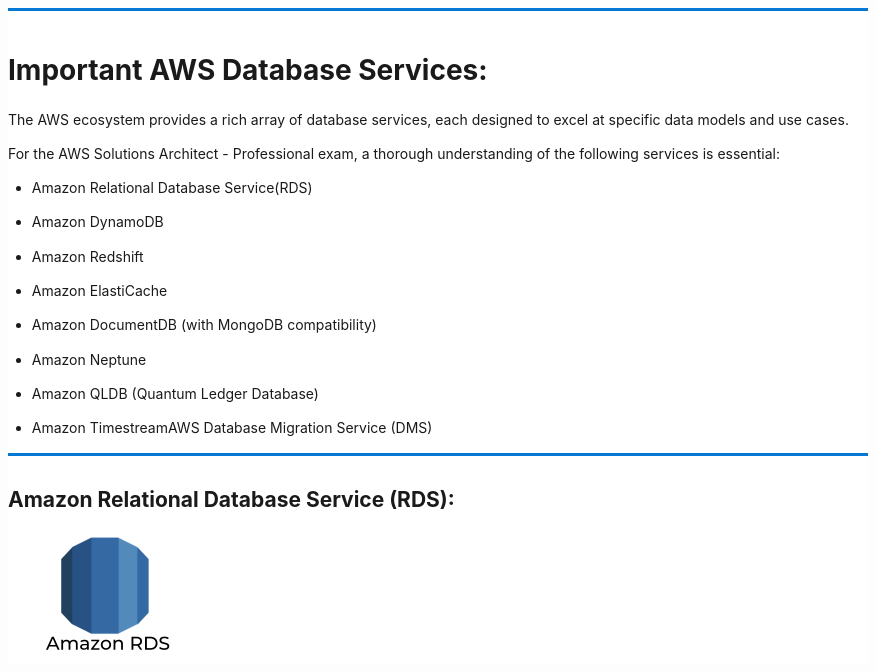 <hr style="border: 0; height: 3px; background: #0078D4; margin-top: 12px; margin-bottom: 12px;">

# Important AWS Database Services:

The AWS ecosystem provides a rich array of database services, each designed to excel at specific data models and use cases. 

For the AWS Solutions Architect - Professional exam, a thorough understanding of the following services is essential:

* Amazon Relational Database Service(RDS)

* Amazon DynamoDB

* Amazon Redshift

* Amazon ElastiCache

* Amazon DocumentDB (with MongoDB compatibility)

* Amazon Neptune

* Amazon QLDB (Quantum Ledger Database)

* Amazon TimestreamAWS Database Migration Service (DMS)

<hr style="border: 0; height: 3px; background: #0078D4; margin-top: 12px; margin-bottom: 12px;">

## Amazon Relational Database Service (RDS):

<p align="left">
  <img src="Images/AWS-RDS.png" alt="AWS RDS" width="200">
</p>
